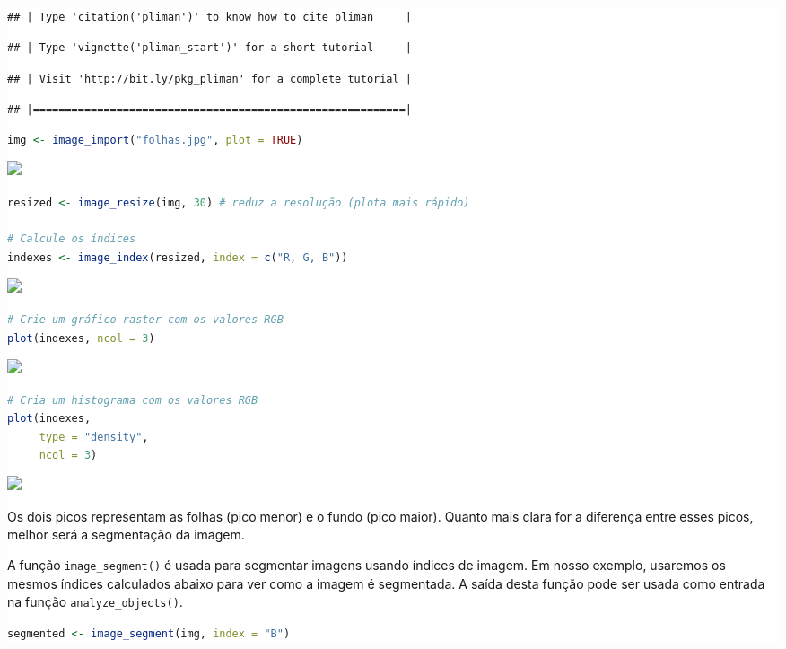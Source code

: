```
## | Type 'citation('pliman')' to know how to cite pliman     |
```

```
## | Type 'vignette('pliman_start')' for a short tutorial     |
```

```
## | Visit 'http://bit.ly/pkg_pliman' for a complete tutorial |
```

```
## |==========================================================|
```

```r
img <- image_import("folhas.jpg", plot = TRUE)
```

<img src="/tutorials/pliman_ufsc_fito/02_segmentation_files/figure-html/segmentação2-1.png" width="960" />

```r
resized <- image_resize(img, 30) # reduz a resolução (plota mais rápido)

# Calcule os índices
indexes <- image_index(resized, index = c("R, G, B"))
```

<img src="/tutorials/pliman_ufsc_fito/02_segmentation_files/figure-html/segmentação2-2.png" width="960" />

```r
# Crie um gráfico raster com os valores RGB
plot(indexes, ncol = 3)
```

<img src="/tutorials/pliman_ufsc_fito/02_segmentation_files/figure-html/segmentação2-3.png" width="960" />

```r
# Cria um histograma com os valores RGB
plot(indexes,
     type = "density",
     ncol = 3)
```

<img src="/tutorials/pliman_ufsc_fito/02_segmentation_files/figure-html/segmentação2-4.png" width="960" />

Os dois picos representam as folhas (pico menor) e o fundo (pico maior). Quanto mais clara for a diferença entre esses picos, melhor será a segmentação da imagem.

A função `image_segment()` é usada para segmentar imagens usando índices de imagem. Em nosso exemplo, usaremos os mesmos índices calculados abaixo para ver como a imagem é segmentada. A saída desta função pode ser usada como entrada na função `analyze_objects()`.


```r
segmented <- image_segment(img, index = "B")
```
